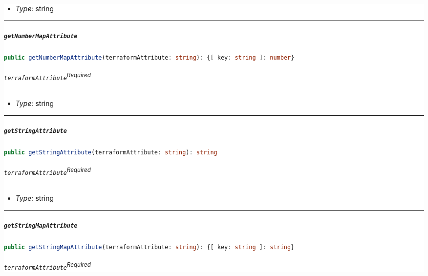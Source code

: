 - *Type:* string

---

##### `getNumberMapAttribute` <a name="getNumberMapAttribute" id="@cdktf/provider-cloudflare.dataCloudflareR2BucketLifecycle.DataCloudflareR2BucketLifecycleRulesAbortMultipartUploadsTransitionOutputReference.getNumberMapAttribute"></a>

```typescript
public getNumberMapAttribute(terraformAttribute: string): {[ key: string ]: number}
```

###### `terraformAttribute`<sup>Required</sup> <a name="terraformAttribute" id="@cdktf/provider-cloudflare.dataCloudflareR2BucketLifecycle.DataCloudflareR2BucketLifecycleRulesAbortMultipartUploadsTransitionOutputReference.getNumberMapAttribute.parameter.terraformAttribute"></a>

- *Type:* string

---

##### `getStringAttribute` <a name="getStringAttribute" id="@cdktf/provider-cloudflare.dataCloudflareR2BucketLifecycle.DataCloudflareR2BucketLifecycleRulesAbortMultipartUploadsTransitionOutputReference.getStringAttribute"></a>

```typescript
public getStringAttribute(terraformAttribute: string): string
```

###### `terraformAttribute`<sup>Required</sup> <a name="terraformAttribute" id="@cdktf/provider-cloudflare.dataCloudflareR2BucketLifecycle.DataCloudflareR2BucketLifecycleRulesAbortMultipartUploadsTransitionOutputReference.getStringAttribute.parameter.terraformAttribute"></a>

- *Type:* string

---

##### `getStringMapAttribute` <a name="getStringMapAttribute" id="@cdktf/provider-cloudflare.dataCloudflareR2BucketLifecycle.DataCloudflareR2BucketLifecycleRulesAbortMultipartUploadsTransitionOutputReference.getStringMapAttribute"></a>

```typescript
public getStringMapAttribute(terraformAttribute: string): {[ key: string ]: string}
```

###### `terraformAttribute`<sup>Required</sup> <a name="terraformAttribute" id="@cdktf/provider-cloudflare.dataCloudflareR2BucketLifecycle.DataCloudflareR2BucketLifecycleRulesAbortMultipartUploadsTransitionOutputReference.getStringMapAttribute.parameter.terraformAttribute"></a>
